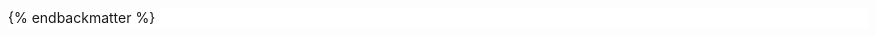 [^17]: Online searches indicate that the word has developed independently in other contexts. In a November 2015 talk, "Into the Anthroposcenic", William L. Fox suggested that the Anthroposcenic might be a broad "cultural corollary" for the Anthropocene: William L. Fox, "Into the Anthroposcenic", National Gallery of Victoria, 15 November 2015, [www.ngv.vic.gov.au/program/into-the-anthroposcenic/](http://www.ngv.vic.gov.au/program/into-the-anthroposcenic/). Accessed 26 April 2018. A November 2015 talk in Munich by Bernhard Malkmus addressed "anthroposcenic fenlands" in the work of W.G. Sebald and Graham Swift: Bernhard Malkmus, "Diffuse Dwelling: The Anthroposcenic Fenlands in Sebald and Swift", 12 November 2015, Rachel Carson Center for Environment and Society, Munich, [www.carsoncenter.uni-muenchen.de/events_conf_seminars/event_history/2015-event-history/2015_lc/lc_malkmus/index.html](http://www.carsoncenter.uni-muenchen.de/events_conf_seminars/event_history/2015-event-history/2015_lc/lc_malkmus/index.html). Accessed 26 April 2018. In August 2015, short experimental films were screened under the "Anthroposcenic" heading by "Survivalist Cinema", a solar-powered micro-cinema in Vermont; see www.rachelstevens.net/project/survivalist-cinema/. Accessed 26 April 2018.

[^18]: Stephen Tooth, "A Glossary for the Anthropocene", 9 March 2016, [https://stephentooth.wordpress.com/2016/03/09/a-glossary-for-the-anthropocene/](https://stephentooth.wordpress.com/2016/03/09/a-glossary-for-the-anthropocene/). Accessed 26 April 2018.

[^19]: Hywel Griffiths, Gavin Goodwin, Tyler Keevil, Eurig Salisbury, Stephen Tooth and Dewi Roberts, "Searching for an Anthropo(s)cene in the Uplands of Mid Wales", *GeoHumanities* 3, no. 2 (2017): 568.

[^20]: Jan Zalasiewicz, Colin Waters, Mark Williams, David Aldridge and Ian Wilkinson, "The Stratigraphical Signature of the Anthropocene in England", *Proceedings of the Geologists' Association* (2017), citation p. 2 of online text. Accessed 26 April 2018. doi:[10.1016/j.pgeola.2017.06.004](https://doi.org/10.1016/j.pgeola.2017.06.004).

[^21]: This view is considered further in David Matless, "Seaview: The Anthroposcenic", in Tim Dee (ed.), *Ground Work: Writings on Places and People* (London: Jonathan Cape, 2018), 185--188.

[^22]: Perry's tree paintings are considered in Paul Gough, "'Cultivating Dead Trees': The Legacy of Paul Nash as an Artist of Trauma, Wilderness and Recovery", *Journal of War and Culture Studies* 4, no. 3 (2011): 323--340.

[^23]: Julian Perry, *An Extraordinary Prospect: The Coastal Erosion Paintings* (London: Austin/Desmond Fine Art, 2010).

[^24]: Paul Gough, "Painting on the Edge", in Julian Perry, *An Extraordinary Prospect: The Coastal Erosion Paintings *(London: Austin/Desmond Fine Art, 2010), 6.

[^25]: The film, from a 2005 project called *If Ever You're in the Area*, is at [http://www.ifever.org.uk/camera/](http://www.ifever.org.uk/camera/), along with an archive of camera images from throughout the process. See also: [http://bettinafurnee.co.uk/works/if-ever-youre-in-the-area-2005/](http://bettinafurnee.co.uk/works/if-ever-youre-in-the-area-2005/). Accessed 26 April 2018.

[^26]: Perry, *An Extraordinary Prospect*.

[^27]: Tim O'Riordan, Carla Gomes, and Luisa Schmidt, "The Difficulties of Designing Future Coastlines in the Face of Climate Change", *Landscape Research* 39 (2014): 613--630.

[^28]: Nick Ashton, Simon Lewis, Isabelle De Groote, Sarah Duffy, Martin Bates, Richard Bates, Peter Hoare, Mark Lewis, Simon Parfitt, Sylvia Peglar, Craig Williams, and Chris Stringer, "Hominin Footprints from Early Pleistocene Deposits at Happisburgh, UK", *PLoS ONE* 9, no. 2 (2014): e88329.

[^29]: Schotten's Happisburgh drawings can be viewed at: [www.malcaschotten.net/Projects/landscapes.html](http://www.malcaschotten.net/Projects/landscapes.html). Accessed 26 April 2018.

[^30]: Beckles Willson, *The Story of Lost England* (London: George Newnes, 1902), 164.

[^31]: See, for example, the 2007 Channel 4 "Time Team" archaeological programme on Doggerland, "Britain's Drowned World", beginning with presenter Tony Robinson on the cliffs at Happisburgh, and "Discover Doggerland", a November 2015 event in Halesworth, Suffolk, exploring archaeology and "mythic geography"; details of the latter are given at The Cut, New Cut, Halesworth, Suffolk, at: [http://newcut.org/events/entry/3189](http://newcut.org/events/entry/3189). See also extracts from the day, Waveney & Blyth Arts, Harleston, Norfolk, at: [www.waveneyandblytharts.com/](http://www.waveneyandblytharts.com/).

[^32]: Clement Reid, *Submerged Forests* (Cambridge: Cambridge University Press, 1913).

[^33]: Clement Reid, "Coast Erosion", *Geographical Journal* 28 (1906): 491.

[^34]: Bryony Coles, "Doggerland: A Speculative Survey", *Proceedings of the Prehistoric Society* 64 (1998): 45.

[^35]: Stephan Takkides, "Adventures in Doggerland: Day Four", *Reclaiming Doggerland*, 30 May 2011, [https://log.doggerland.net/2011/05/30/adventures-in-doggerland-day-four/](https://log.doggerland.net/2011/05/30/adventures-in-doggerland-day-four/). Accessed 26 April 2018.

[^36]: Vince Gaffney, Simon Fitch, and David Smith, *Europe's Lost World: The Rediscovery of Doggerland* (York: Council for British Archaeology, 2009).

[^37]: Ian Collins, *Water Marks: Art in East Anglia* (Norwich: Black Dog Books, 2010), viii.

[^38]: On the 1938 floods, see David Matless, *In the Nature of Landscape: Cultural Geography on the Norfolk Broads* (Chichester: Wiley-Blackwell, 2014), 199--204. For the representation of the floods in documentary film, see David Matless, "Accents of Landscape in GPO Country: *The Horsey Mail*, 1938", *Twentieth Century British History* 23, no. 1 (2012): 57--79.

[^39]: See the "Deep History Coast" website at: [www.visitnorfolk.co.uk/things-to-do/Deep-History-Coast.aspx](http://www.visitnorfolk.co.uk/things-to-do/Deep-History-Coast.aspx). Accessed 26 April 2018.

{% endbackmatter %}

[^1]: Simon Roberts, *Merrie Albion: Landscape Studies of a Small Island* (Stockport: Dewi Lewis Publishing, 2017), 101.
[^2]: Simon Roberts, personal communication, April 2018.
[^3]: David Matless, "Climate Change Stories and the Anthroposcenic", *Nature Climate Change* 6, no. 2 (2016): 118--119; David Matless, "The Anthroposcenic", *Transactions of the Institute of British Geographers* 42, no. 3 (2017): 363--376.
[^4]: Colin Waters et al., "The Anthropocene is Functionally and Stratigraphically Different from the Holocene," *Science* 351, no. 6269 (2016): 137--147; Jan Zalasiewicz et al., "The Working Group on the Anthropocene: Summary of Evidence and Interim Recommendations", *Anthropocene* 19 (2017): 55--60.
[^5]: Charles Lyell, *Principles of Geology*, Vol. 2 (London: John Murray, 1866 \[1833\]), 563; Paul Crutzen, "Geology of Mankind", *Nature* 415 (3 January 2002): 23. Lyell's work on the east coast of England, including the site of a ruined church tower on the shore at Eccles in Norfolk, is considered in David Matless, "Next the Sea: Eccles and the Anthroposcenic", *Journal of Historical Geography* 62 (2018): 71--84.
[^6]: Caitlin DeSilvey, "Making Sense of Transience: An Anticipatory History", *Cultural Geographies* 19 (2012): 31--54; Caitlin DeSilvey, Simon Naylor, and Colin Sackett (eds), *Anticipatory History* (Axminster: Uniformbooks, 2011); Caitlin DeSilvey, *Curating Decay: Heritage Beyond Saving* (Minneapolis, MN: University of Minnesota Press, 2017).
[^7]: Lauren Rickards, "Metaphor and the Anthropocene: Presenting Humans as a Geological Force", *Geographical Research* 53 (2015): 280, 286.
[^8]: Rickards, "Metaphor and the Anthropocene", 280, 286.
[^9]: Elisabeth Ellsworth and Jamie Kruse (eds), *Making the Geologic Now: Responses to Material Conditions of Contemporary Life* (New York: Punctum Books, 2012); also available as open access download at www.geologicnow.com; quotation from "Introduction" by Ellsworth and Kruse. Accessed 26 April 2018. See also Kathryn Yusoff, "Anthropogenesis", *Theory, Culture and Society* 33, no. 2 (2016): 3--28.
[^10]: Adam Trexler, *Anthropocene Fictions: The Novel in a Time of Climate Change* (Charlottesville, VA: University of Virginia Press, 2015), 74.
[^11]: Denis Cosgrove, "Contested Global Visions: *One-World*, *Whole-Earth*, and the Apollo Space Photographs", *Annals of the Association of American Geographers* 84, no. 2 (1994): 270--294; Denis Cosgrove, *Apollo's Eye: A Cartographic Genealogy of the Earth in the Western Imagination* (Baltimore, MD: Johns Hopkins University Press, 2001).
[^12]: Thomas Lekan, "Fractal Eaarth: Visualising the Global Environment in the Anthropocene", *Environmental Humanities* 5, no. 1 (2014): 177.
[^13]: Timothy Morton, *The Ecological Thought* (Cambridge, MA: Harvard University Press, 2010); Timothy Morton, *Hyperobjects: Philosophy and Ecology After the End of the World* (Minneapolis, MN: University of Minnesota Press, 2013).
[^14]: Martin Mahony, "Picturing the Future-Conditional: Montage and the Global Geographies of Climate Change", *Geo: Geography and Environment* 3, no. 2 (2016): 1--18.
[^15]: Martin Mahony, "Climate Change and the Geographies of Objectivity: The Case of the IPCC's Burning Embers Diagram", *Transactions of the Institute of British Geographers* 40, no. 2 (2015): 153--167.
[^16]: Libby Robin, Dag Avango, Luke Keogh, Nina Mollers, Bernd Scherer, and Helmuth Trischler, "Three Galleries of the Anthropocene", *The Anthropocene Review* 1, no. 3 (2014): 207--224.